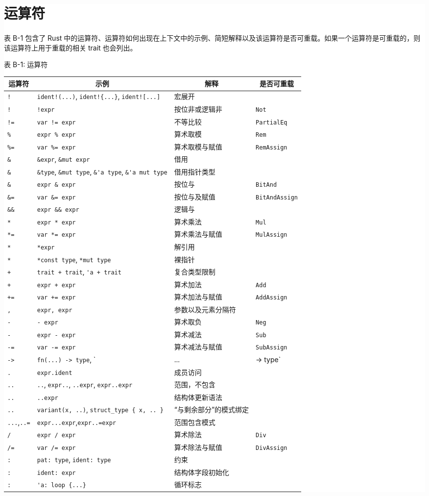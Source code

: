 # 运算符

表 B-1 包含了 Rust 中的运算符、运算符如何出现在上下文中的示例、简短解释以及该运算符是否可重载。如果一个运算符是可重载的，则该运算符上用于重载的相关 trait 也会列出。

表 B-1: 运算符

| 运算符      | 示例                                             | 解释                   | 是否可重载     |
| ----------- | ------------------------------------------------ | ---------------------- | -------------- |
| `!`         | `ident!(...)`, `ident!{...}`, `ident![...]`      | 宏展开                 |                |
| `!`         | `!expr`                                          | 按位非或逻辑非         | `Not`          |
| `!=`        | `var != expr`                                    | 不等比较               | `PartialEq`    |
| `%`         | `expr % expr`                                    | 算术取模               | `Rem`          |
| `%=`        | `var %= expr`                                    | 算术取模与赋值         | `RemAssign`    |
| `&`         | `&expr`, `&mut expr`                             | 借用                   |                |
| `&`         | `&type`, `&mut type`, `&'a type`, `&'a mut type` | 借用指针类型           |                |
| `&`         | `expr & expr`                                    | 按位与                 | `BitAnd`       |
| `&=`        | `var &= expr`                                    | 按位与及赋值           | `BitAndAssign` |
| `&&`        | `expr && expr`                                   | 逻辑与                 |                |
| `*`         | `expr * expr`                                    | 算术乘法               | `Mul`          |
| `*=`        | `var *= expr`                                    | 算术乘法与赋值         | `MulAssign`    |
| `*`         | `*expr`                                          | 解引用                 |                |
| `*`         | `*const type`, `*mut type`                       | 裸指针                 |                |
| `+`         | `trait + trait`, `'a + trait`                    | 复合类型限制           |                |
| `+`         | `expr + expr`                                    | 算术加法               | `Add`          |
| `+=`        | `var += expr`                                    | 算术加法与赋值         | `AddAssign`    |
| `,`         | `expr, expr`                                     | 参数以及元素分隔符     |                |
| `-`         | `- expr`                                         | 算术取负               | `Neg`          |
| `-`         | `expr - expr`                                    | 算术减法               | `Sub`          |
| `-=`        | `var -= expr`                                    | 算术减法与赋值         | `SubAssign`    |
| `->`        | `fn(...) -> type`, `|...| -> type`               | 函数与闭包，返回类型   |                |
| `.`         | `expr.ident`                                     | 成员访问               |                |
| `..`        | `..`, `expr..`, `..expr`, `expr..expr`           | 范围，不包含           |                |
| `..`        | `..expr`                                         | 结构体更新语法         |                |
| `..`        | `variant(x, ..)`, `struct_type { x, .. }`        | “与剩余部分”的模式绑定 |                |
| `...`,`..=` | `expr...expr`,`expr..=expr`                      | 范围包含模式           |                |
| `/`         | `expr / expr`                                    | 算术除法               | `Div`          |
| `/=`        | `var /= expr`                                    | 算术除法与赋值         | `DivAssign`    |
| `:`         | `pat: type`, `ident: type`                       | 约束                   |                |
| `:`         | `ident: expr`                                    | 结构体字段初始化       |                |
| `:`         | `'a: loop {...}`                                 | 循环标志               |                |
